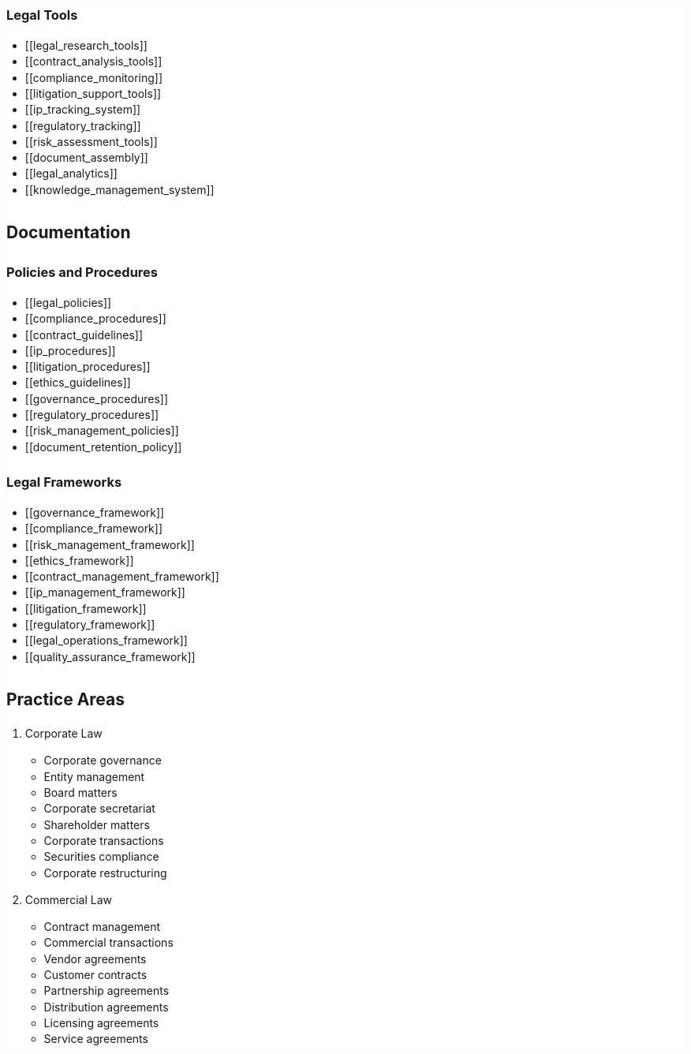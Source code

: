 ### Legal Tools
- [[legal_research_tools]]
- [[contract_analysis_tools]]
- [[compliance_monitoring]]
- [[litigation_support_tools]]
- [[ip_tracking_system]]
- [[regulatory_tracking]]
- [[risk_assessment_tools]]
- [[document_assembly]]
- [[legal_analytics]]
- [[knowledge_management_system]]

## Documentation
### Policies and Procedures
- [[legal_policies]]
- [[compliance_procedures]]
- [[contract_guidelines]]
- [[ip_procedures]]
- [[litigation_procedures]]
- [[ethics_guidelines]]
- [[governance_procedures]]
- [[regulatory_procedures]]
- [[risk_management_policies]]
- [[document_retention_policy]]

### Legal Frameworks
- [[governance_framework]]
- [[compliance_framework]]
- [[risk_management_framework]]
- [[ethics_framework]]
- [[contract_management_framework]]
- [[ip_management_framework]]
- [[litigation_framework]]
- [[regulatory_framework]]
- [[legal_operations_framework]]
- [[quality_assurance_framework]]

## Practice Areas
1. Corporate Law
   - Corporate governance
   - Entity management
   - Board matters
   - Corporate secretariat
   - Shareholder matters
   - Corporate transactions
   - Securities compliance
   - Corporate restructuring

2. Commercial Law
   - Contract management
   - Commercial transactions
   - Vendor agreements
   - Customer contracts
   - Partnership agreements
   - Distribution agreements
   - Licensing agreements
   - Service agreements
